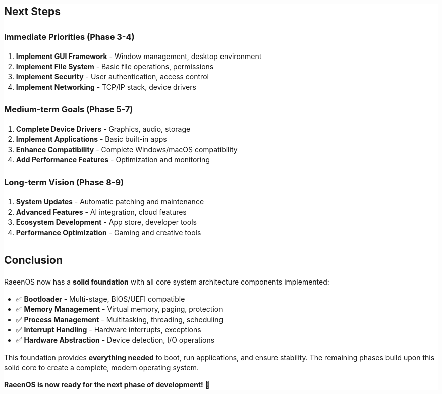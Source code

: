 ## **Next Steps**

### **Immediate Priorities (Phase 3-4)**
1. **Implement GUI Framework** - Window management, desktop environment
2. **Implement File System** - Basic file operations, permissions
3. **Implement Security** - User authentication, access control
4. **Implement Networking** - TCP/IP stack, device drivers

### **Medium-term Goals (Phase 5-7)**
1. **Complete Device Drivers** - Graphics, audio, storage
2. **Implement Applications** - Basic built-in apps
3. **Enhance Compatibility** - Complete Windows/macOS compatibility
4. **Add Performance Features** - Optimization and monitoring

### **Long-term Vision (Phase 8-9)**
1. **System Updates** - Automatic patching and maintenance
2. **Advanced Features** - AI integration, cloud features
3. **Ecosystem Development** - App store, developer tools
4. **Performance Optimization** - Gaming and creative tools

## **Conclusion**

RaeenOS now has a **solid foundation** with all core system architecture components implemented:

- ✅ **Bootloader** - Multi-stage, BIOS/UEFI compatible
- ✅ **Memory Management** - Virtual memory, paging, protection
- ✅ **Process Management** - Multitasking, threading, scheduling
- ✅ **Interrupt Handling** - Hardware interrupts, exceptions
- ✅ **Hardware Abstraction** - Device detection, I/O operations

This foundation provides **everything needed** to boot, run applications, and ensure stability. The remaining phases build upon this solid core to create a complete, modern operating system.

**RaeenOS is now ready for the next phase of development!** 🚀 
